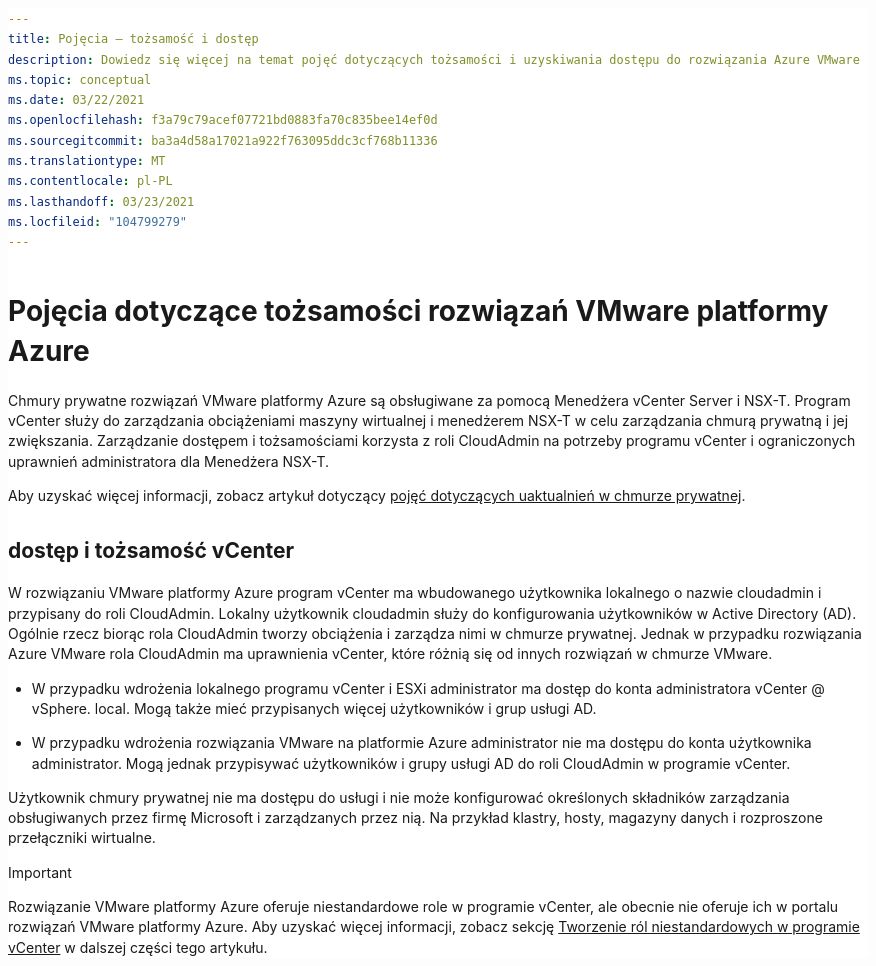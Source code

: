 ```yaml
---
title: Pojęcia — tożsamość i dostęp
description: Dowiedz się więcej na temat pojęć dotyczących tożsamości i uzyskiwania dostępu do rozwiązania Azure VMware
ms.topic: conceptual
ms.date: 03/22/2021
ms.openlocfilehash: f3a79c79acef07721bd0883fa70c835bee14ef0d
ms.sourcegitcommit: ba3a4d58a17021a922f763095ddc3cf768b11336
ms.translationtype: MT
ms.contentlocale: pl-PL
ms.lasthandoff: 03/23/2021
ms.locfileid: "104799279"
---
```

# <a name="azure-vmware-solution-identity-concepts"></a>Pojęcia dotyczące tożsamości rozwiązań VMware platformy Azure

Chmury prywatne rozwiązań VMware platformy Azure są obsługiwane za pomocą Menedżera vCenter Server i NSX-T. Program vCenter służy do zarządzania obciążeniami maszyny wirtualnej i menedżerem NSX-T w celu zarządzania chmurą prywatną i jej zwiększania. Zarządzanie dostępem i tożsamościami korzysta z roli CloudAdmin na potrzeby programu vCenter i ograniczonych uprawnień administratora dla Menedżera NSX-T. 

Aby uzyskać więcej informacji, zobacz artykuł dotyczący [pojęć dotyczących uaktualnień w chmurze prywatnej][concepts-upgrades].

## <a name="vcenter-access-and-identity"></a>dostęp i tożsamość vCenter

W rozwiązaniu VMware platformy Azure program vCenter ma wbudowanego użytkownika lokalnego o nazwie cloudadmin i przypisany do roli CloudAdmin. Lokalny użytkownik cloudadmin służy do konfigurowania użytkowników w Active Directory (AD). Ogólnie rzecz biorąc rola CloudAdmin tworzy obciążenia i zarządza nimi w chmurze prywatnej. Jednak w przypadku rozwiązania Azure VMware rola CloudAdmin ma uprawnienia vCenter, które różnią się od innych rozwiązań w chmurze VMware.     

- W przypadku wdrożenia lokalnego programu vCenter i ESXi administrator ma dostęp do konta administratora vCenter \@ vSphere. local. Mogą także mieć przypisanych więcej użytkowników i grup usługi AD. 

- W przypadku wdrożenia rozwiązania VMware na platformie Azure administrator nie ma dostępu do konta użytkownika administrator. Mogą jednak przypisywać użytkowników i grupy usługi AD do roli CloudAdmin w programie vCenter.  

Użytkownik chmury prywatnej nie ma dostępu do usługi i nie może konfigurować określonych składników zarządzania obsługiwanych przez firmę Microsoft i zarządzanych przez nią. Na przykład klastry, hosty, magazyny danych i rozproszone przełączniki wirtualne.

> [!IMPORTANT]
> Rozwiązanie VMware platformy Azure oferuje niestandardowe role w programie vCenter, ale obecnie nie oferuje ich w portalu rozwiązań VMware platformy Azure. Aby uzyskać więcej informacji, zobacz sekcję [Tworzenie ról niestandardowych w programie vCenter](#create-custom-roles-on-vcenter) w dalszej części tego artykułu. 


[VMware product documentation]: https://docs.vmware.com/en/VMware-vSphere/7.0/com.vmware.vsphere.security.doc/GUID-ED56F3C4-77D0-49E3-88B6-B99B8B437B62.html
[concepts-upgrades]: ./concepts-upgrades.md
